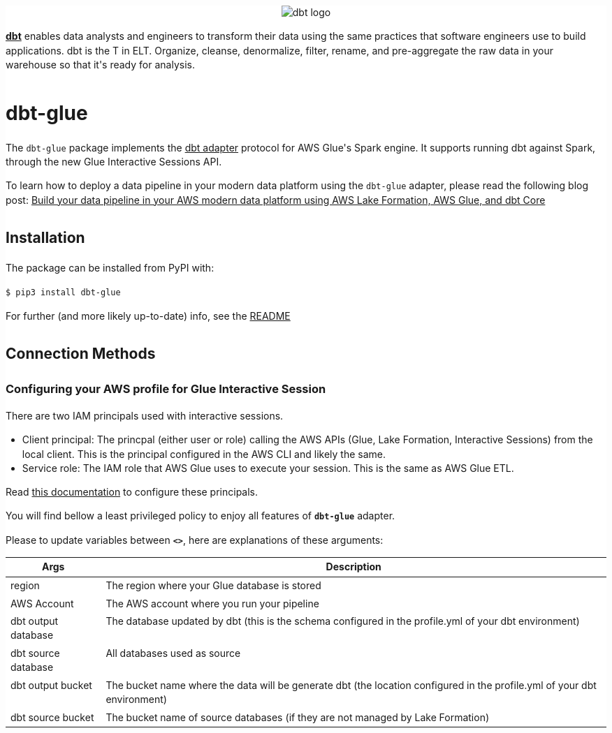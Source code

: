 <p align="center">
  <img src="/etc/dbt-logo-full.svg" alt="dbt logo" width="500"/>
</p>

**[dbt](https://www.getdbt.com/)** enables data analysts and engineers to transform their data using the same practices that software engineers use to build applications.
dbt is the T in ELT. Organize, cleanse, denormalize, filter, rename, and pre-aggregate the raw data in your warehouse so that it's ready for analysis.

# dbt-glue

The `dbt-glue` package implements the [dbt adapter](https://docs.getdbt.com/docs/contributing/building-a-new-adapter) protocol for AWS Glue's Spark engine. 
It supports running dbt against Spark, through the new Glue Interactive Sessions API.

To learn how to deploy a data pipeline in your modern data platform using the `dbt-glue` adapter, please read the following blog post: [Build your data pipeline in your AWS modern data platform using AWS Lake Formation, AWS Glue, and dbt Core](https://aws.amazon.com/blogs/big-data/build-your-data-pipeline-in-your-aws-modern-data-platform-using-aws-lake-formation-aws-glue-and-dbt-core/)

## Installation

The package can be installed from PyPI with:

```bash
$ pip3 install dbt-glue
```
For further (and more likely up-to-date) info, see the [README](https://github.com/aws-samples/dbt-glue#readme)


## Connection Methods


### Configuring your AWS profile for Glue Interactive Session
There are two IAM principals used with interactive sessions.
- Client principal: The princpal (either user or role) calling the AWS APIs (Glue, Lake Formation, Interactive Sessions)
from the local client. This is the principal configured in the AWS CLI and likely the same.
- Service role: The IAM role that AWS Glue uses to execute your session. This is the same as AWS Glue
ETL.

Read [this documentation](https://docs.aws.amazon.com/glue/latest/dg/glue-is-security.html) to configure these principals.

You will find bellow a least privileged policy to enjoy all features of **`dbt-glue`** adapter.

Please to update variables between **`<>`**, here are explanations of these arguments:

|Args	|Description	| 
|---|---|
|region|The region where your Glue database is stored |
|AWS Account|The AWS account where you run your pipeline|
|dbt output database|The database updated by dbt (this is the schema configured in the profile.yml of your dbt environment)|
|dbt source database|All databases used as source|
|dbt output bucket|The bucket name where the data will be generate dbt (the location configured in the profile.yml of your dbt environment)|
|dbt source bucket|The bucket name of source databases (if they are not managed by Lake Formation)|

